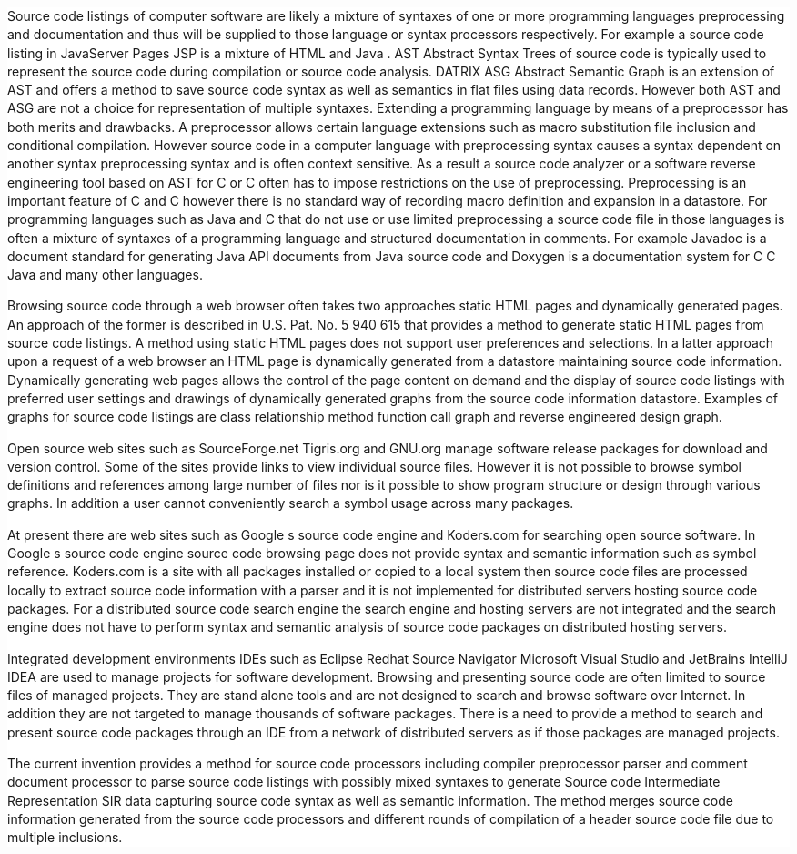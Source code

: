 Source code listings of computer software are likely a mixture of syntaxes of one or more programming languages preprocessing and documentation and thus will be supplied to those language or syntax processors respectively. For example a source code listing in JavaServer Pages JSP is a mixture of HTML and Java . AST Abstract Syntax Trees of source code is typically used to represent the source code during compilation or source code analysis. DATRIX ASG Abstract Semantic Graph is an extension of AST and offers a method to save source code syntax as well as semantics in flat files using data records. However both AST and ASG are not a choice for representation of multiple syntaxes. Extending a programming language by means of a preprocessor has both merits and drawbacks. A preprocessor allows certain language extensions such as macro substitution file inclusion and conditional compilation. However source code in a computer language with preprocessing syntax causes a syntax dependent on another syntax preprocessing syntax and is often context sensitive. As a result a source code analyzer or a software reverse engineering tool based on AST for C or C often has to impose restrictions on the use of preprocessing. Preprocessing is an important feature of C and C however there is no standard way of recording macro definition and expansion in a datastore. For programming languages such as Java and C that do not use or use limited preprocessing a source code file in those languages is often a mixture of syntaxes of a programming language and structured documentation in comments. For example Javadoc is a document standard for generating Java API documents from Java source code and Doxygen is a documentation system for C C Java and many other languages.

Browsing source code through a web browser often takes two approaches static HTML pages and dynamically generated pages. An approach of the former is described in U.S. Pat. No. 5 940 615 that provides a method to generate static HTML pages from source code listings. A method using static HTML pages does not support user preferences and selections. In a latter approach upon a request of a web browser an HTML page is dynamically generated from a datastore maintaining source code information. Dynamically generating web pages allows the control of the page content on demand and the display of source code listings with preferred user settings and drawings of dynamically generated graphs from the source code information datastore. Examples of graphs for source code listings are class relationship method function call graph and reverse engineered design graph.

Open source web sites such as SourceForge.net Tigris.org and GNU.org manage software release packages for download and version control. Some of the sites provide links to view individual source files. However it is not possible to browse symbol definitions and references among large number of files nor is it possible to show program structure or design through various graphs. In addition a user cannot conveniently search a symbol usage across many packages.

At present there are web sites such as Google s source code engine and Koders.com for searching open source software. In Google s source code engine source code browsing page does not provide syntax and semantic information such as symbol reference. Koders.com is a site with all packages installed or copied to a local system then source code files are processed locally to extract source code information with a parser and it is not implemented for distributed servers hosting source code packages. For a distributed source code search engine the search engine and hosting servers are not integrated and the search engine does not have to perform syntax and semantic analysis of source code packages on distributed hosting servers.

Integrated development environments IDEs such as Eclipse Redhat Source Navigator Microsoft Visual Studio and JetBrains IntelliJ IDEA are used to manage projects for software development. Browsing and presenting source code are often limited to source files of managed projects. They are stand alone tools and are not designed to search and browse software over Internet. In addition they are not targeted to manage thousands of software packages. There is a need to provide a method to search and present source code packages through an IDE from a network of distributed servers as if those packages are managed projects.

The current invention provides a method for source code processors including compiler preprocessor parser and comment document processor to parse source code listings with possibly mixed syntaxes to generate Source code Intermediate Representation SIR data capturing source code syntax as well as semantic information. The method merges source code information generated from the source code processors and different rounds of compilation of a header source code file due to multiple inclusions.
